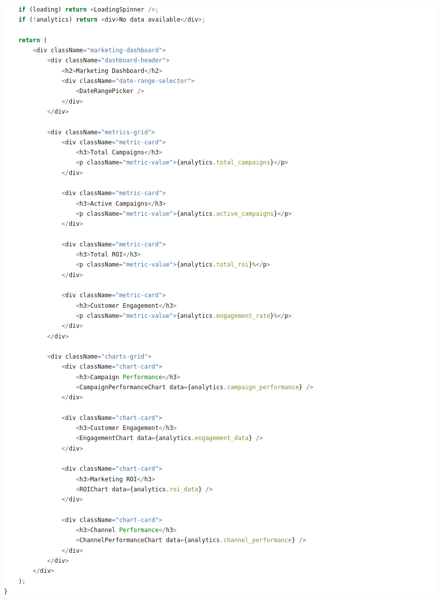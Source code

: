 ```typescript
	if (loading) return <LoadingSpinner />;
	if (!analytics) return <div>No data available</div>;

	return (
		<div className="marketing-dashboard">
			<div className="dashboard-header">
				<h2>Marketing Dashboard</h2>
				<div className="date-range-selector">
					<DateRangePicker />
				</div>
			</div>

			<div className="metrics-grid">
				<div className="metric-card">
					<h3>Total Campaigns</h3>
					<p className="metric-value">{analytics.total_campaigns}</p>
				</div>

				<div className="metric-card">
					<h3>Active Campaigns</h3>
					<p className="metric-value">{analytics.active_campaigns}</p>
				</div>

				<div className="metric-card">
					<h3>Total ROI</h3>
					<p className="metric-value">{analytics.total_roi}%</p>
				</div>

				<div className="metric-card">
					<h3>Customer Engagement</h3>
					<p className="metric-value">{analytics.engagement_rate}%</p>
				</div>
			</div>

			<div className="charts-grid">
				<div className="chart-card">
					<h3>Campaign Performance</h3>
					<CampaignPerformanceChart data={analytics.campaign_performance} />
				</div>

				<div className="chart-card">
					<h3>Customer Engagement</h3>
					<EngagementChart data={analytics.engagement_data} />
				</div>

				<div className="chart-card">
					<h3>Marketing ROI</h3>
					<ROIChart data={analytics.roi_data} />
				</div>

				<div className="chart-card">
					<h3>Channel Performance</h3>
					<ChannelPerformanceChart data={analytics.channel_performance} />
				</div>
			</div>
		</div>
	);
}
```
